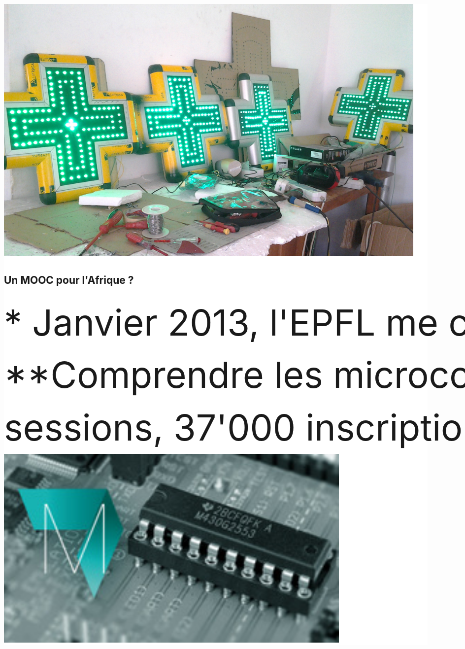 <img src="./images/atelier-croix.jpg" style="top:19cm; left:3cm; width:22cm;" />
</section>


<section>

<h1 class="en_tete">Un MOOC pour l'Afrique ?</h1>
<div style="font-size:55pt; left:2.65cm; top:7cm; width:55cm">
* Janvier 2013, l'EPFL me contacte...
* Octobre 2013 : **Comprendre les microcontrôleurs**, sur Coursera.org
* 5 sessions, 37'000 inscriptions
* 100'000 devoirs corrigés
</div>
<img src="./images/logo-uC.jpg" style="top:20cm; left:4cm; width:18cm;" />